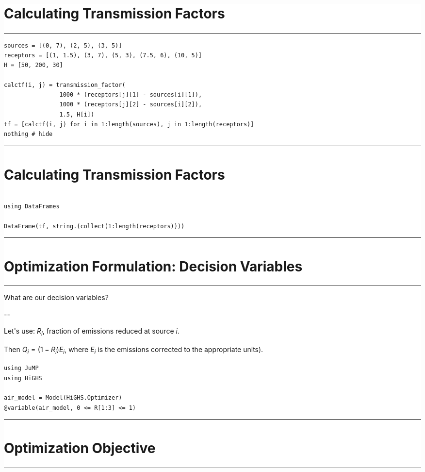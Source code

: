 
# Calculating Transmission Factors
<hr>

```@example air
sources = [(0, 7), (2, 5), (3, 5)]
receptors = [(1, 1.5), (3, 7), (5, 3), (7.5, 6), (10, 5)]
H = [50, 200, 30]

calctf(i, j) = transmission_factor(
                1000 * (receptors[j][1] - sources[i][1]),
                1000 * (receptors[j][2] - sources[i][2]), 
                1.5, H[i])
tf = [calctf(i, j) for i in 1:length(sources), j in 1:length(receptors)]
nothing # hide
```

---
# Calculating Transmission Factors
<hr>

```@example air
using DataFrames

DataFrame(tf, string.(collect(1:length(receptors))))
```

---
# Optimization Formulation: Decision Variables
<hr>

What are our decision variables?

--

Let's use: $R_i$, fraction of emissions reduced at source $i$. 

Then $Q_i = (1-R_i)E_i$, where $E_i$ is the emissions corrected to the appropriate units).

```@example air; continued=true
using JuMP
using HiGHS

air_model = Model(HiGHS.Optimizer)
@variable(air_model, 0 <= R[1:3] <= 1)
```

---
# Optimization Objective
<hr>
